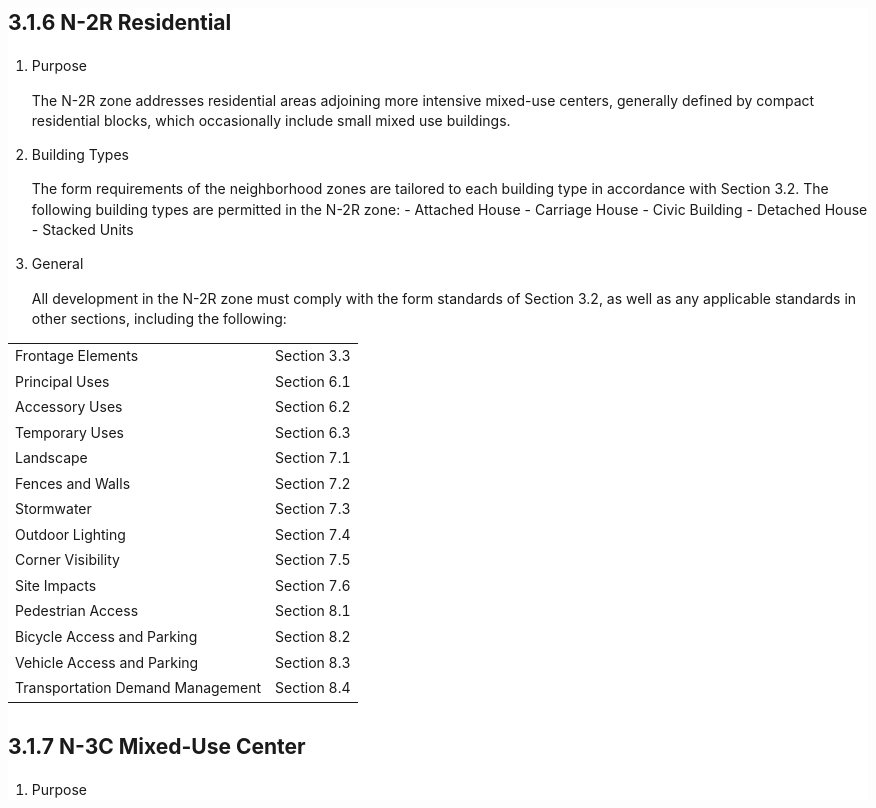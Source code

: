 </TableSmall>

## 3.1.6 N-2R Residential

1. Purpose

   The N-2R zone addresses residential areas adjoining more intensive mixed-use centers, generally defined by compact residential blocks, which occasionally include small mixed use buildings.

2. Building Types

   The form requirements of the neighborhood zones are tailored to each building type in accordance with
   Section 3.2. The following building types are permitted in the N-2R zone: - Attached House - Carriage House - Civic Building - Detached House - Stacked Units

3. General

   All development in the N-2R zone must comply with the form standards of Section 3.2, as well as any applicable standards in other sections, including the following:

<TableSmall>

|                                  |             |
| -------------------------------- | ----------- |
| Frontage Elements                | Section 3.3 |
| Principal Uses                   | Section 6.1 |
| Accessory Uses                   | Section 6.2 |
| Temporary Uses                   | Section 6.3 |
| Landscape                        | Section 7.1 |
| Fences and Walls                 | Section 7.2 |
| Stormwater                       | Section 7.3 |
| Outdoor Lighting                 | Section 7.4 |
| Corner Visibility                | Section 7.5 |
| Site Impacts                     | Section 7.6 |
| Pedestrian Access                | Section 8.1 |
| Bicycle Access and Parking       | Section 8.2 |
| Vehicle Access and Parking       | Section 8.3 |
| Transportation Demand Management | Section 8.4 |

</TableSmall>

## 3.1.7 N-3C Mixed-Use Center

1. Purpose
